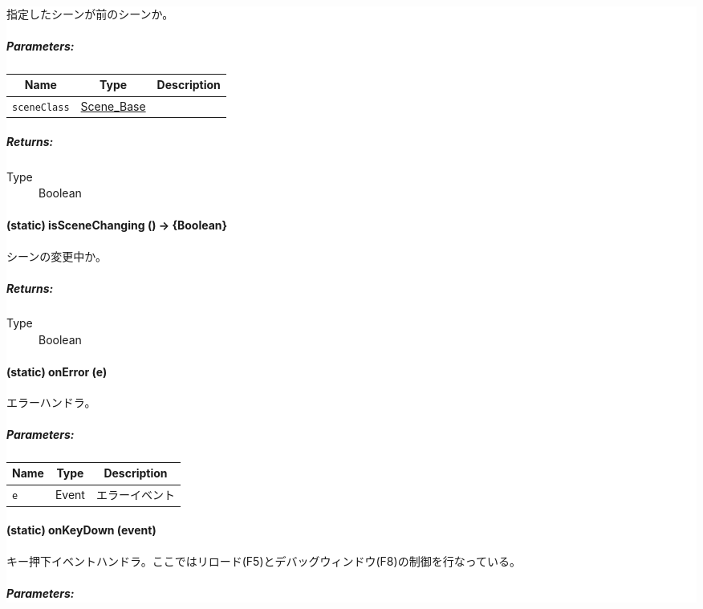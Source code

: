 
 指定したシーンが前のシーンか。

##### Parameters:

| Name | Type | Description |
| --- | --- | --- |
| `sceneClass` | [Scene_Base](Scene_Base.html) |  |

<dl>
</dl>

##### Returns:

<dl>
                <dt> Type </dt>
                <dd>
                    <span>Boolean</span>
                </dd>
            </dl>

#### (static) isSceneChanging () → {Boolean}


 シーンの変更中か。
<dl>
</dl>

##### Returns:

<dl>
                <dt> Type </dt>
                <dd>
                    <span>Boolean</span>
                </dd>
            </dl>

#### (static) onError (e)


 エラーハンドラ。

##### Parameters:

| Name | Type | Description |
| --- | --- | --- |
| `e` | Event |  エラーイベント |

<dl>
</dl>

#### (static) onKeyDown (event)


 キー押下イベントハンドラ。ここではリロード(F5)とデバッグウィンドウ(F8)の制御を行なっている。

##### Parameters:
